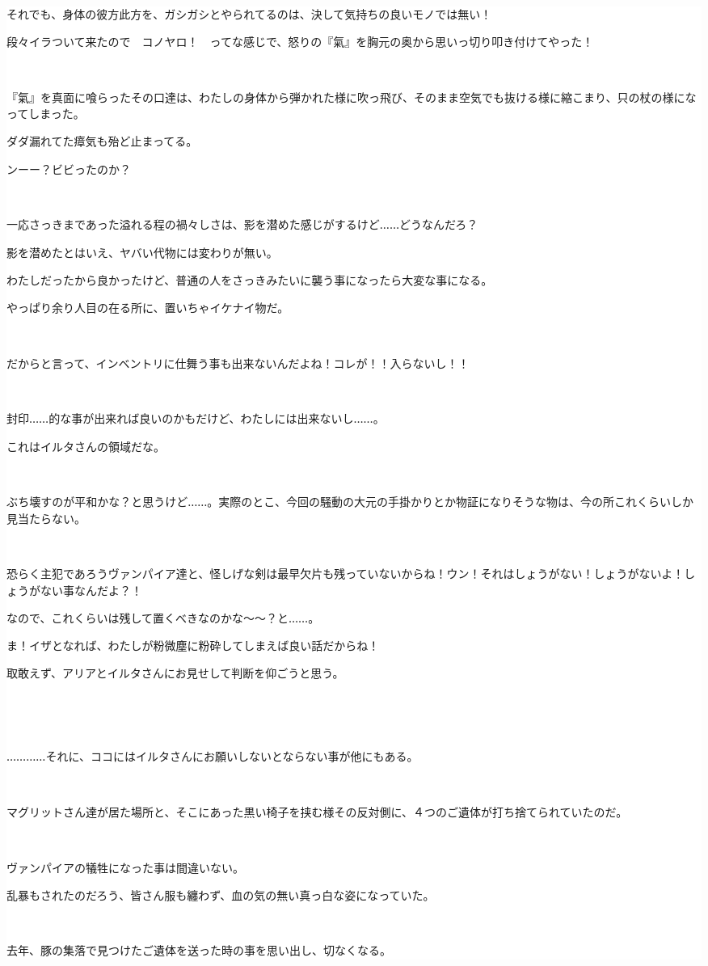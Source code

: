 それでも、身体の彼方此方を、ガシガシとやられてるのは、決して気持ちの良いモノでは無い！

段々イラついて来たので　コノヤロ！　ってな感じで、怒りの『氣』を胸元の奥から思いっ切り叩き付けてやった！

&nbsp;

『氣』を真面に喰らったその口達は、わたしの身体から弾かれた様に吹っ飛び、そのまま空気でも抜ける様に縮こまり、只の杖の様になってしまった。

ダダ漏れてた瘴気も殆ど止まってる。

ンーー？ビビったのか？

&nbsp;

一応さっきまであった溢れる程の禍々しさは、影を潜めた感じがするけど……どうなんだろ？

影を潜めたとはいえ、ヤバい代物には変わりが無い。

わたしだったから良かったけど、普通の人をさっきみたいに襲う事になったら大変な事になる。

やっぱり余り人目の在る所に、置いちゃイケナイ物だ。

&nbsp;

だからと言って、インベントリに仕舞う事も出来ないんだよね！コレが！！入らないし！！

&nbsp;

封印……的な事が出来れば良いのかもだけど、わたしには出来ないし……。

これはイルタさんの領域だな。

&nbsp;

ぶち壊すのが平和かな？と思うけど……。実際のとこ、今回の騒動の大元の手掛かりとか物証になりそうな物は、今の所これくらいしか見当たらない。

&nbsp;

恐らく主犯であろうヴァンパイア達と、怪しげな剣は最早欠片も残っていないからね！ウン！それはしょうがない！しょうがないよ！しょうがない事なんだよ？！

なので、これくらいは残して置くべきなのかな～～？と……。

ま！イザとなれば、わたしが粉微塵に粉砕してしまえば良い話だからね！

取敢えず、アリアとイルタさんにお見せして判断を仰ごうと思う。

&nbsp;

&nbsp;

…………それに、ココにはイルタさんにお願いしないとならない事が他にもある。

&nbsp;

マグリットさん達が居た場所と、そこにあった黒い椅子を挟む様その反対側に、４つのご遺体が打ち捨てられていたのだ。

&nbsp;

ヴァンパイアの犠牲になった事は間違いない。

乱暴もされたのだろう、皆さん服も纏わず、血の気の無い真っ白な姿になっていた。

&nbsp;

去年、豚の集落で見つけたご遺体を送った時の事を思い出し、切なくなる。
